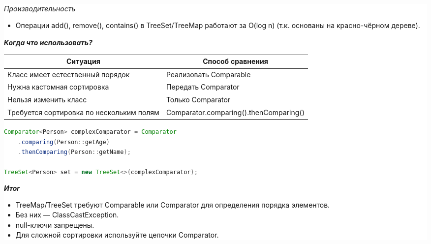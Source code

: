 _Производительность_
- Операции add(), remove(), contains() в TreeSet/TreeMap работают за O(log n) (т.к. основаны на красно-чёрном дереве).

*__Когда что использовать?__*

| Ситуация                                 | Способ сравнения                       |
| ---------------------------------------- | -------------------------------------- |
| Класс имеет естественный порядок         | Реализовать Comparable                 |
| Нужна кастомная сортировка               | Передать Comparator                    |
| Нельзя изменить класс                    | Только Comparator                      |
| Требуется сортировка по нескольким полям | Comparator.comparing().thenComparing() |

```java
Comparator<Person> complexComparator = Comparator
    .comparing(Person::getAge)
    .thenComparing(Person::getName);

TreeSet<Person> set = new TreeSet<>(complexComparator);
```

*__Итог__*
- TreeMap/TreeSet требуют Comparable или Comparator для определения порядка элементов.
- Без них — ClassCastException.
- null-ключи запрещены.
- Для сложной сортировки используйте цепочки Comparator.
